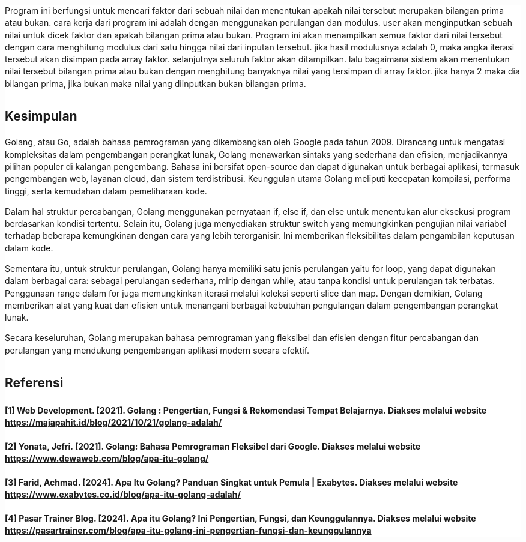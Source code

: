 Program ini berfungsi untuk mencari faktor dari sebuah nilai dan menentukan apakah nilai tersebut merupakan bilangan prima atau bukan. cara kerja dari program ini adalah dengan menggunakan perulangan dan modulus. user akan menginputkan sebuah nilai untuk dicek faktor dan apakah bilangan prima  atau bukan. Program ini akan menampilkan semua faktor dari nilai tersebut dengan cara menghitung modulus dari satu hingga nilai dari inputan tersebut. jika hasil modulusnya adalah 0, maka angka iterasi tersebut akan disimpan pada array faktor. selanjutnya seluruh faktor akan ditampilkan. lalu bagaimana sistem akan menentukan nilai tersebut bilangan prima atau bukan dengan menghitung banyaknya nilai yang tersimpan di array faktor. jika hanya 2 maka dia bilangan prima, jika bukan maka nilai yang diinputkan bukan bilangan prima.

## <strong> Kesimpulan </strong>
Golang, atau Go, adalah bahasa pemrograman yang dikembangkan oleh Google pada tahun 2009. Dirancang untuk mengatasi kompleksitas dalam pengembangan perangkat lunak, Golang menawarkan sintaks yang sederhana dan efisien, menjadikannya pilihan populer di kalangan pengembang. Bahasa ini bersifat open-source dan dapat digunakan untuk berbagai aplikasi, termasuk pengembangan web, layanan cloud, dan sistem terdistribusi. Keunggulan utama Golang meliputi kecepatan kompilasi, performa tinggi, serta kemudahan dalam pemeliharaan kode.

Dalam hal struktur percabangan, Golang menggunakan pernyataan if, else if, dan else untuk menentukan alur eksekusi program berdasarkan kondisi tertentu. Selain itu, Golang juga menyediakan struktur switch yang memungkinkan pengujian nilai variabel terhadap beberapa kemungkinan dengan cara yang lebih terorganisir. Ini memberikan fleksibilitas dalam pengambilan keputusan dalam kode.

Sementara itu, untuk struktur perulangan, Golang hanya memiliki satu jenis perulangan yaitu for loop, yang dapat digunakan dalam berbagai cara: sebagai perulangan sederhana, mirip dengan while, atau tanpa kondisi untuk perulangan tak terbatas. Penggunaan range dalam for juga memungkinkan iterasi melalui koleksi seperti slice dan map. Dengan demikian, Golang memberikan alat yang kuat dan efisien untuk menangani berbagai kebutuhan pengulangan dalam pengembangan perangkat lunak.

Secara keseluruhan, Golang merupakan bahasa pemrograman yang fleksibel dan efisien dengan fitur percabangan dan perulangan yang mendukung pengembangan aplikasi modern secara efektif.

## <strong> Referensi </strong>

#### [1] Web Development. [2021]. Golang : Pengertian, Fungsi & Rekomendasi Tempat Belajarnya. Diakses melalui website https://majapahit.id/blog/2021/10/21/golang-adalah/

#### [2] Yonata, Jefri. [2021]. Golang: Bahasa Pemrograman Fleksibel dari Google. Diakses melalui website https://www.dewaweb.com/blog/apa-itu-golang/

#### [3] Farid, Achmad. [2024]. Apa Itu Golang? Panduan Singkat untuk Pemula | Exabytes. Diakses melalui website https://www.exabytes.co.id/blog/apa-itu-golang-adalah/

#### [4] Pasar Trainer Blog. [2024]. Apa itu Golang? Ini Pengertian, Fungsi, dan Keunggulannya. Diakses melalui website https://pasartrainer.com/blog/apa-itu-golang-ini-pengertian-fungsi-dan-keunggulannya 
